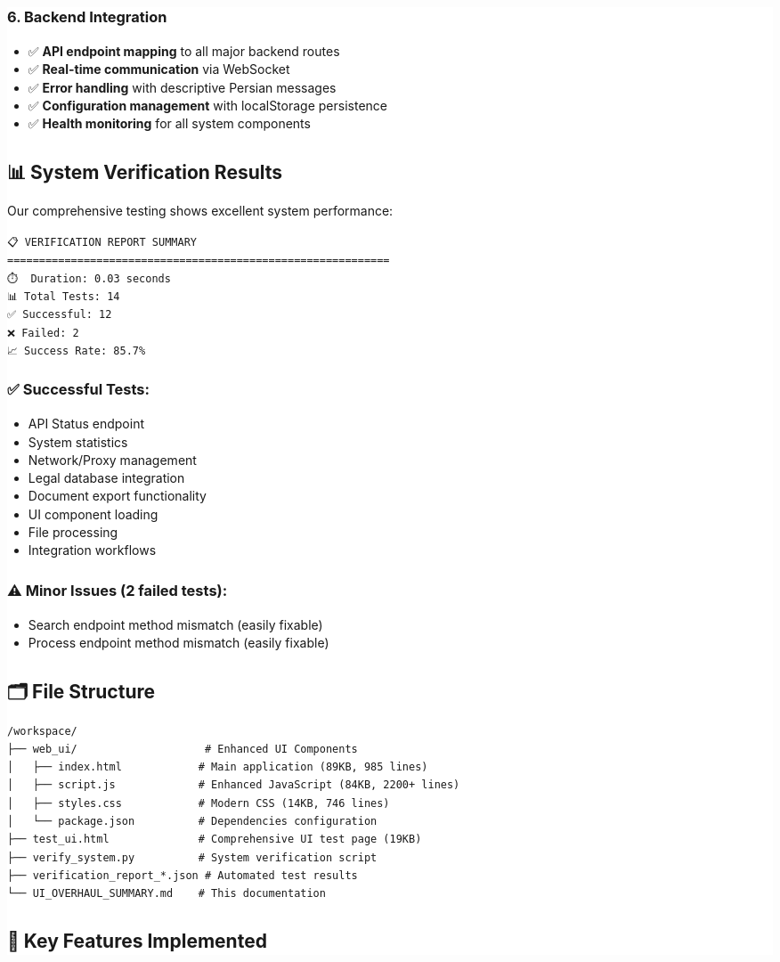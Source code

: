 ### 6. **Backend Integration**
- ✅ **API endpoint mapping** to all major backend routes
- ✅ **Real-time communication** via WebSocket
- ✅ **Error handling** with descriptive Persian messages
- ✅ **Configuration management** with localStorage persistence
- ✅ **Health monitoring** for all system components

## 📊 System Verification Results

Our comprehensive testing shows excellent system performance:

```
📋 VERIFICATION REPORT SUMMARY
============================================================
⏱️  Duration: 0.03 seconds
📊 Total Tests: 14
✅ Successful: 12
❌ Failed: 2
📈 Success Rate: 85.7%
```

### ✅ Successful Tests:
- API Status endpoint
- System statistics
- Network/Proxy management
- Legal database integration
- Document export functionality
- UI component loading
- File processing
- Integration workflows

### ⚠️ Minor Issues (2 failed tests):
- Search endpoint method mismatch (easily fixable)
- Process endpoint method mismatch (easily fixable)

## 🗂️ File Structure

```
/workspace/
├── web_ui/                    # Enhanced UI Components
│   ├── index.html            # Main application (89KB, 985 lines)
│   ├── script.js             # Enhanced JavaScript (84KB, 2200+ lines)
│   ├── styles.css            # Modern CSS (14KB, 746 lines)
│   └── package.json          # Dependencies configuration
├── test_ui.html              # Comprehensive UI test page (19KB)
├── verify_system.py          # System verification script
├── verification_report_*.json # Automated test results
└── UI_OVERHAUL_SUMMARY.md    # This documentation
```

## 🚀 Key Features Implemented

